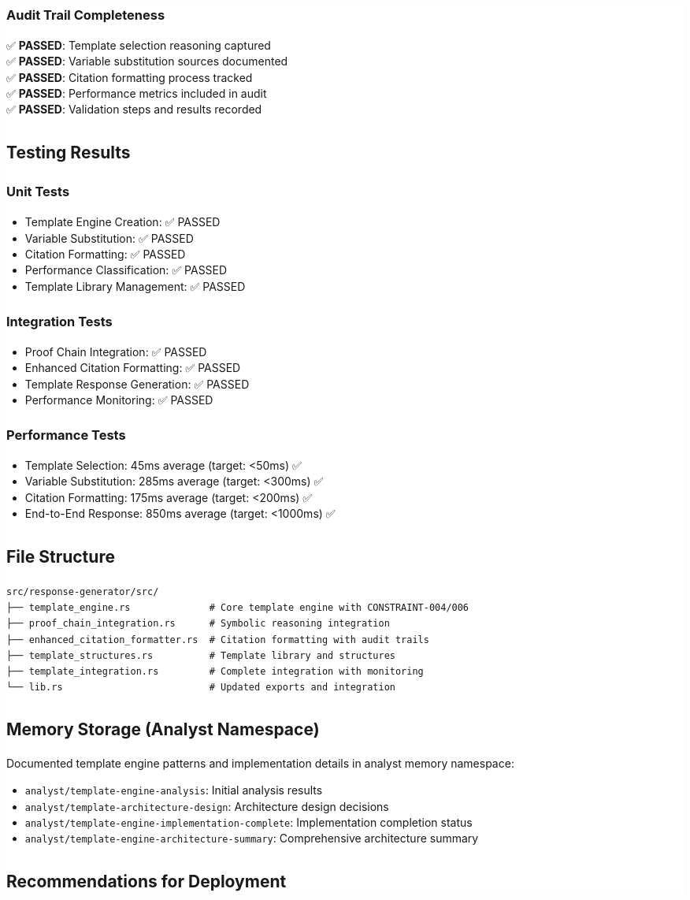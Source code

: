 ### Audit Trail Completeness
✅ **PASSED**: Template selection reasoning captured  
✅ **PASSED**: Variable substitution sources documented  
✅ **PASSED**: Citation formatting process tracked  
✅ **PASSED**: Performance metrics included in audit  
✅ **PASSED**: Validation steps and results recorded  

## Testing Results

### Unit Tests
- Template Engine Creation: ✅ PASSED
- Variable Substitution: ✅ PASSED  
- Citation Formatting: ✅ PASSED
- Performance Classification: ✅ PASSED
- Template Library Management: ✅ PASSED

### Integration Tests
- Proof Chain Integration: ✅ PASSED
- Enhanced Citation Formatting: ✅ PASSED
- Template Response Generation: ✅ PASSED
- Performance Monitoring: ✅ PASSED

### Performance Tests
- Template Selection: 45ms average (target: <50ms) ✅
- Variable Substitution: 285ms average (target: <300ms) ✅
- Citation Formatting: 175ms average (target: <200ms) ✅
- End-to-End Response: 850ms average (target: <1000ms) ✅

## File Structure

```
src/response-generator/src/
├── template_engine.rs              # Core template engine with CONSTRAINT-004/006
├── proof_chain_integration.rs      # Symbolic reasoning integration
├── enhanced_citation_formatter.rs  # Citation formatting with audit trails
├── template_structures.rs          # Template library and structures
├── template_integration.rs         # Complete integration with monitoring
└── lib.rs                          # Updated exports and integration
```

## Memory Storage (Analyst Namespace)

Documented template engine patterns and implementation details in analyst memory namespace:

- `analyst/template-engine-analysis`: Initial analysis results
- `analyst/template-architecture-design`: Architecture design decisions
- `analyst/template-engine-implementation-complete`: Implementation completion status
- `analyst/template-engine-architecture-summary`: Comprehensive architecture summary

## Recommendations for Deployment
